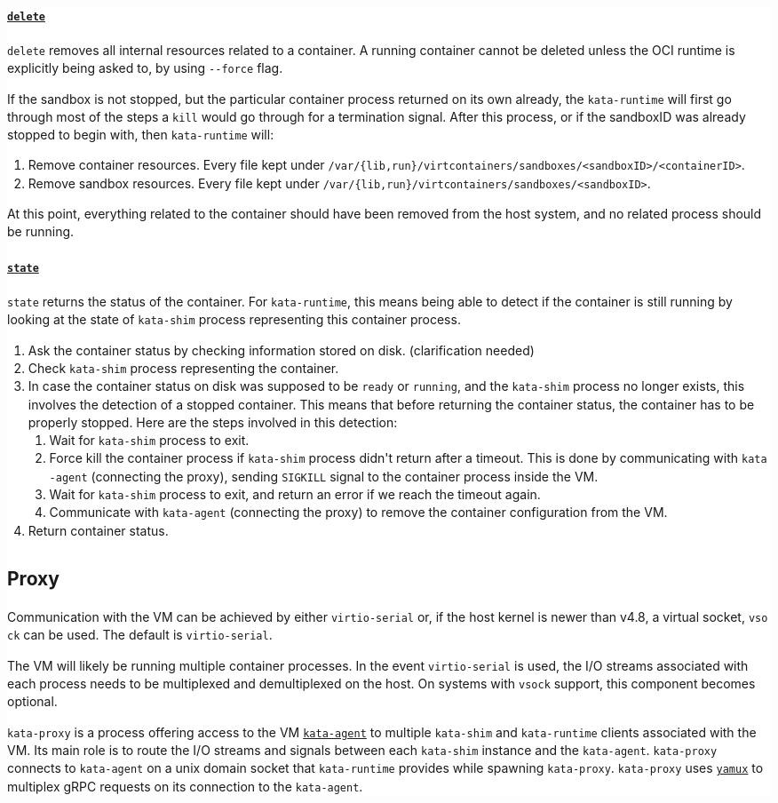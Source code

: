 #### [`delete`](https://github.com/kata-containers/runtime/blob/master/cli/delete.go)

`delete` removes all internal resources related to a container. A running container
cannot be deleted unless the OCI runtime is explicitly being asked to, by using
`--force` flag.

If the sandbox is not stopped, but the particular container process returned on
its own already, the `kata-runtime` will first go through most of the steps a `kill`
would go through for a termination signal. After this process, or if the sandboxID was already stopped to begin with, then `kata-runtime` will:

1. Remove container resources. Every file kept under `/var/{lib,run}/virtcontainers/sandboxes/<sandboxID>/<containerID>`.
2. Remove sandbox resources. Every file kept under `/var/{lib,run}/virtcontainers/sandboxes/<sandboxID>`.

At this point, everything related to the container should have been removed from the host system, and no related process should be running.

#### [`state`](https://github.com/kata-containers/runtime/blob/master/cli/state.go)

`state` returns the status of the container. For `kata-runtime`, this means being
able to detect if the container is still running by looking at the state of `kata-shim`
process representing this container process.

1. Ask the container status by checking information stored on disk. (clarification needed)
2. Check `kata-shim` process representing the container.
3. In case the container status on disk was supposed to be `ready` or `running`,
 and the `kata-shim` process no longer exists, this involves the detection of a
 stopped container. This means that before returning the container status,
 the container has to be properly stopped. Here are the steps involved in this detection:
	1. Wait for `kata-shim` process to exit.
	2. Force kill the container process if `kata-shim` process didn't return after a timeout. This is done by communicating with `kata-agent` (connecting the proxy), sending `SIGKILL` signal to the container process inside the VM.
	3. Wait for `kata-shim` process to exit, and return an error if we reach the timeout again.
	4. Communicate with `kata-agent` (connecting the proxy) to remove the container configuration from the VM.
4. Return container status.

## Proxy

Communication with the VM can be achieved by either `virtio-serial` or, if the host
kernel is newer than v4.8, a virtual socket, `vsock` can be used. The default is `virtio-serial`.

The VM will likely be running multiple container processes.  In the event `virtio-serial`
is used, the I/O streams associated with each process needs to be multiplexed and demultiplexed on the host. On systems with `vsock` support, this component becomes optional.

`kata-proxy` is a process offering access to the VM [`kata-agent`](https://github.com/kata-containers/agent)
to multiple `kata-shim` and `kata-runtime` clients associated with the VM. Its
main role is to route the I/O streams and signals between each `kata-shim`
instance and the `kata-agent`.
`kata-proxy` connects to `kata-agent` on a unix domain socket that `kata-runtime` provides
while spawning `kata-proxy`.
`kata-proxy` uses [`yamux`](https://github.com/hashicorp/yamux) to multiplex gRPC
requests on its connection to the `kata-agent`.
